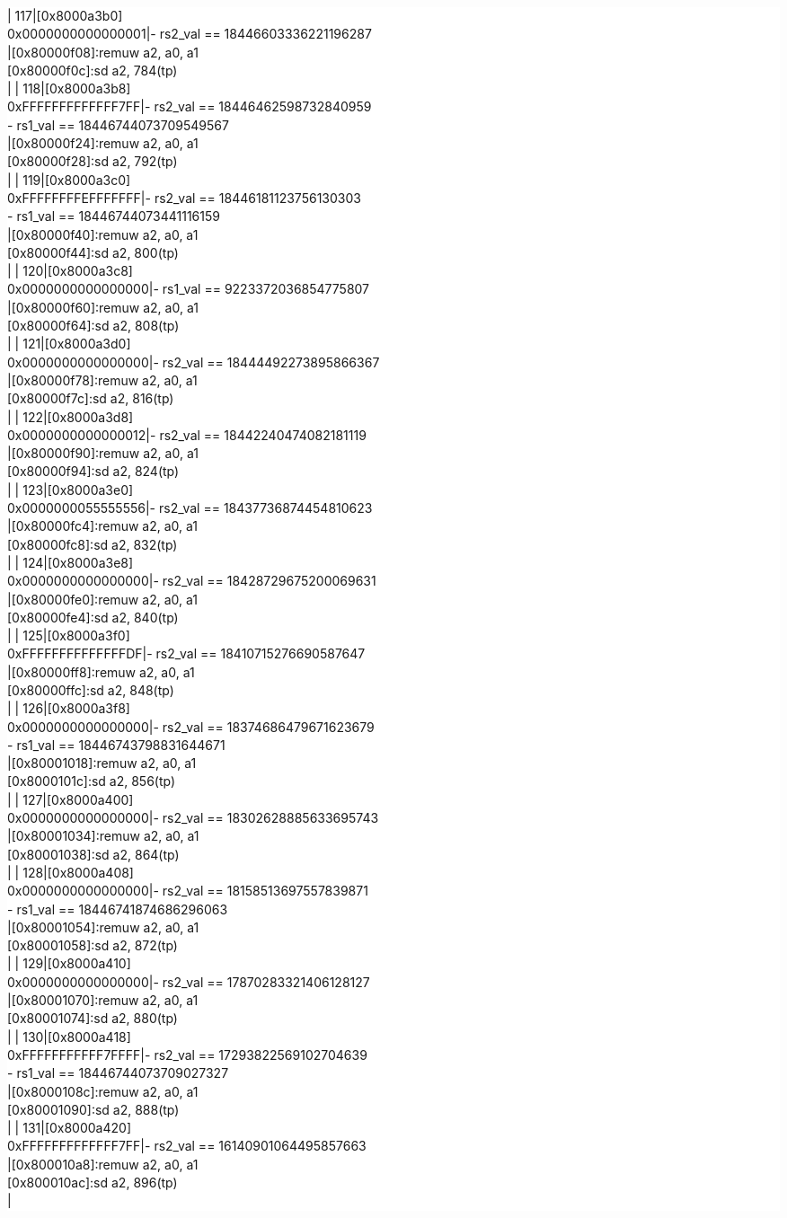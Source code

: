 | 117|[0x8000a3b0]<br>0x0000000000000001|- rs2_val == 18446603336221196287<br>                                                                                                                                                                                                                                            |[0x80000f08]:remuw a2, a0, a1<br> [0x80000f0c]:sd a2, 784(tp)<br>    |
| 118|[0x8000a3b8]<br>0xFFFFFFFFFFFFF7FF|- rs2_val == 18446462598732840959<br> - rs1_val == 18446744073709549567<br>                                                                                                                                                                                                      |[0x80000f24]:remuw a2, a0, a1<br> [0x80000f28]:sd a2, 792(tp)<br>    |
| 119|[0x8000a3c0]<br>0xFFFFFFFFEFFFFFFF|- rs2_val == 18446181123756130303<br> - rs1_val == 18446744073441116159<br>                                                                                                                                                                                                      |[0x80000f40]:remuw a2, a0, a1<br> [0x80000f44]:sd a2, 800(tp)<br>    |
| 120|[0x8000a3c8]<br>0x0000000000000000|- rs1_val == 9223372036854775807<br>                                                                                                                                                                                                                                             |[0x80000f60]:remuw a2, a0, a1<br> [0x80000f64]:sd a2, 808(tp)<br>    |
| 121|[0x8000a3d0]<br>0x0000000000000000|- rs2_val == 18444492273895866367<br>                                                                                                                                                                                                                                            |[0x80000f78]:remuw a2, a0, a1<br> [0x80000f7c]:sd a2, 816(tp)<br>    |
| 122|[0x8000a3d8]<br>0x0000000000000012|- rs2_val == 18442240474082181119<br>                                                                                                                                                                                                                                            |[0x80000f90]:remuw a2, a0, a1<br> [0x80000f94]:sd a2, 824(tp)<br>    |
| 123|[0x8000a3e0]<br>0x0000000055555556|- rs2_val == 18437736874454810623<br>                                                                                                                                                                                                                                            |[0x80000fc4]:remuw a2, a0, a1<br> [0x80000fc8]:sd a2, 832(tp)<br>    |
| 124|[0x8000a3e8]<br>0x0000000000000000|- rs2_val == 18428729675200069631<br>                                                                                                                                                                                                                                            |[0x80000fe0]:remuw a2, a0, a1<br> [0x80000fe4]:sd a2, 840(tp)<br>    |
| 125|[0x8000a3f0]<br>0xFFFFFFFFFFFFFFDF|- rs2_val == 18410715276690587647<br>                                                                                                                                                                                                                                            |[0x80000ff8]:remuw a2, a0, a1<br> [0x80000ffc]:sd a2, 848(tp)<br>    |
| 126|[0x8000a3f8]<br>0x0000000000000000|- rs2_val == 18374686479671623679<br> - rs1_val == 18446743798831644671<br>                                                                                                                                                                                                      |[0x80001018]:remuw a2, a0, a1<br> [0x8000101c]:sd a2, 856(tp)<br>    |
| 127|[0x8000a400]<br>0x0000000000000000|- rs2_val == 18302628885633695743<br>                                                                                                                                                                                                                                            |[0x80001034]:remuw a2, a0, a1<br> [0x80001038]:sd a2, 864(tp)<br>    |
| 128|[0x8000a408]<br>0x0000000000000000|- rs2_val == 18158513697557839871<br> - rs1_val == 18446741874686296063<br>                                                                                                                                                                                                      |[0x80001054]:remuw a2, a0, a1<br> [0x80001058]:sd a2, 872(tp)<br>    |
| 129|[0x8000a410]<br>0x0000000000000000|- rs2_val == 17870283321406128127<br>                                                                                                                                                                                                                                            |[0x80001070]:remuw a2, a0, a1<br> [0x80001074]:sd a2, 880(tp)<br>    |
| 130|[0x8000a418]<br>0xFFFFFFFFFFF7FFFF|- rs2_val == 17293822569102704639<br> - rs1_val == 18446744073709027327<br>                                                                                                                                                                                                      |[0x8000108c]:remuw a2, a0, a1<br> [0x80001090]:sd a2, 888(tp)<br>    |
| 131|[0x8000a420]<br>0xFFFFFFFFFFFFF7FF|- rs2_val == 16140901064495857663<br>                                                                                                                                                                                                                                            |[0x800010a8]:remuw a2, a0, a1<br> [0x800010ac]:sd a2, 896(tp)<br>    |